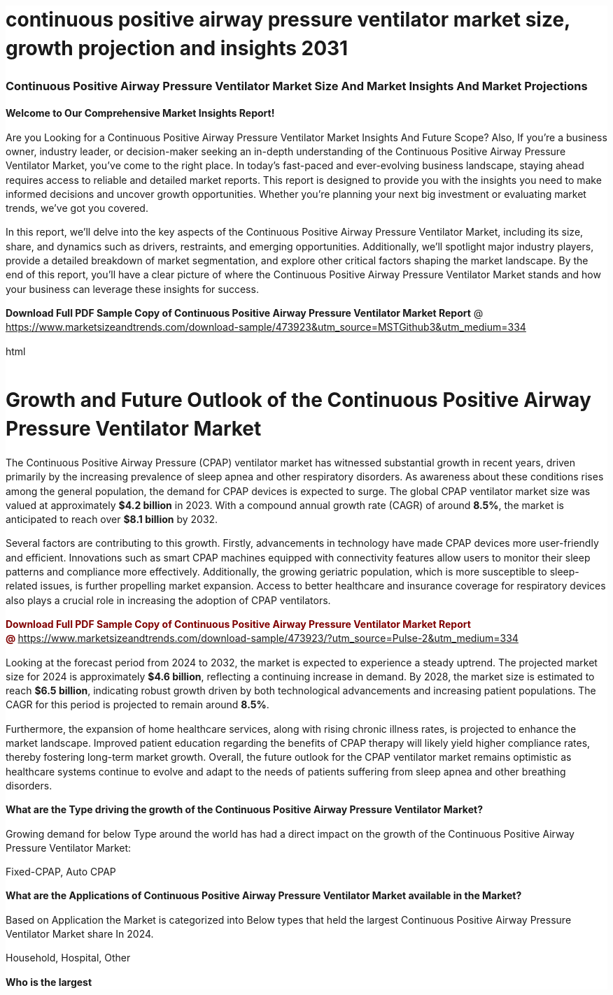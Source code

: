 <H1>continuous positive airway pressure ventilator market size, growth projection and insights 2031</H1><div class="" data-test-id=""><h3><span class="">Continuous Positive Airway Pressure Ventilator Market Size And Market Insights And Market Projections</span></h3></div><div class="" data-test-id=""><p><strong>Welcome to Our Comprehensive Market Insights Report!</strong></p><p>Are you Looking for a Continuous Positive Airway Pressure Ventilator Market Insights And Future Scope? Also, If you&rsquo;re a business owner, industry leader, or decision-maker seeking an in-depth understanding of the Continuous Positive Airway Pressure Ventilator Market, you&rsquo;ve come to the right place. In today&rsquo;s fast-paced and ever-evolving business landscape, staying ahead requires access to reliable and detailed market reports. This report is designed to provide you with the insights you need to make informed decisions and uncover growth opportunities. Whether you&rsquo;re planning your next big investment or evaluating market trends, we&rsquo;ve got you covered.</p><p>In this report, we&rsquo;ll delve into the key aspects of the Continuous Positive Airway Pressure Ventilator Market, including its size, share, and dynamics such as drivers, restraints, and emerging opportunities. Additionally, we&rsquo;ll spotlight major industry players, provide a detailed breakdown of market segmentation, and explore other critical factors shaping the market landscape. By the end of this report, you&rsquo;ll have a clear picture of where the Continuous Positive Airway Pressure Ventilator Market stands and how your business can leverage these insights for success.</p><p><strong>Download Full PDF Sample Copy of Continuous Positive Airway Pressure Ventilator Market Report</strong> @ <a href="https://www.marketsizeandtrends.com/download-sample/473923&utm_source=MSTGithub3&utm_medium=334" target="_blank">https://www.marketsizeandtrends.com/download-sample/473923&utm_source=MSTGithub3&utm_medium=334</a></p></div><div class="" data-test-id=""><p><span class="">html<!DOCTYPE html><html lang="en"><head> <meta charset="UTF-8"> <meta name="viewport" content="width=device-width, initial-scale=1.0"> <title>Continuous Positive Airway Pressure Ventilator Market Growth</title></head><body> <h1>Growth and Future Outlook of the Continuous Positive Airway Pressure Ventilator Market</h1> <p>The Continuous Positive Airway Pressure (CPAP) ventilator market has witnessed substantial growth in recent years, driven primarily by the increasing prevalence of sleep apnea and other respiratory disorders. As awareness about these conditions rises among the general population, the demand for CPAP devices is expected to surge. The global CPAP ventilator market size was valued at approximately <strong>$4.2 billion</strong> in 2023. With a compound annual growth rate (CAGR) of around <strong>8.5%</strong>, the market is anticipated to reach over <strong>$8.1 billion</strong> by 2032.</p> <p>Several factors are contributing to this growth. Firstly, advancements in technology have made CPAP devices more user-friendly and efficient. Innovations such as smart CPAP machines equipped with connectivity features allow users to monitor their sleep patterns and compliance more effectively. Additionally, the growing geriatric population, which is more susceptible to sleep-related issues, is further propelling market expansion. Access to better healthcare and insurance coverage for respiratory devices also plays a crucial role in increasing the adoption of CPAP ventilators.</p> <p> </p><p><strong><span style="color: #800000;">Download Full PDF Sample Copy of Continuous Positive Airway Pressure Ventilator Market Report @</span>&nbsp;</strong><a href="https://www.marketsizeandtrends.com/download-sample/473923/?utm_source=Pulse-2&amp;utm_medium=334">https://www.marketsizeandtrends.com/download-sample/473923/?utm_source=Pulse-2&amp;utm_medium=334</a></p></p> <p>Looking at the forecast period from 2024 to 2032, the market is expected to experience a steady uptrend. The projected market size for 2024 is approximately <strong>$4.6 billion</strong>, reflecting a continuing increase in demand. By 2028, the market size is estimated to reach <strong>$6.5 billion</strong>, indicating robust growth driven by both technological advancements and increasing patient populations. The CAGR for this period is projected to remain around <strong>8.5%</strong>.</p> <p>Furthermore, the expansion of home healthcare services, along with rising chronic illness rates, is projected to enhance the market landscape. Improved patient education regarding the benefits of CPAP therapy will likely yield higher compliance rates, thereby fostering long-term market growth. Overall, the future outlook for the CPAP ventilator market remains optimistic as healthcare systems continue to evolve and adapt to the needs of patients suffering from sleep apnea and other breathing disorders.</p></body></html></span></p><p><strong><span class="">What are the&nbsp;Type driving the growth of the Continuous Positive Airway Pressure Ventilator Market?</span></strong></p></div><div class="" data-test-id=""><p><span class="">Growing demand for below Type around the world has had a direct impact on the growth of the Continuous Positive Airway Pressure Ventilator Market:</span></p></div><div class="" data-test-id=""><p>Fixed-CPAP, Auto CPAP</p><p><span class=""><strong>What are the&nbsp;Applications&nbsp;of Continuous Positive Airway Pressure Ventilator Market available in the Market?</strong></span></p></div><div class="" data-test-id=""><p><span class="">Based on Application the Market is categorized into Below types that held the largest Continuous Positive Airway Pressure Ventilator Market share In 2024.</span></p></div><div class="" data-test-id=""><p><span class="">Household, Hospital, Other</span></p><p><span class=""><strong>Who is the largest